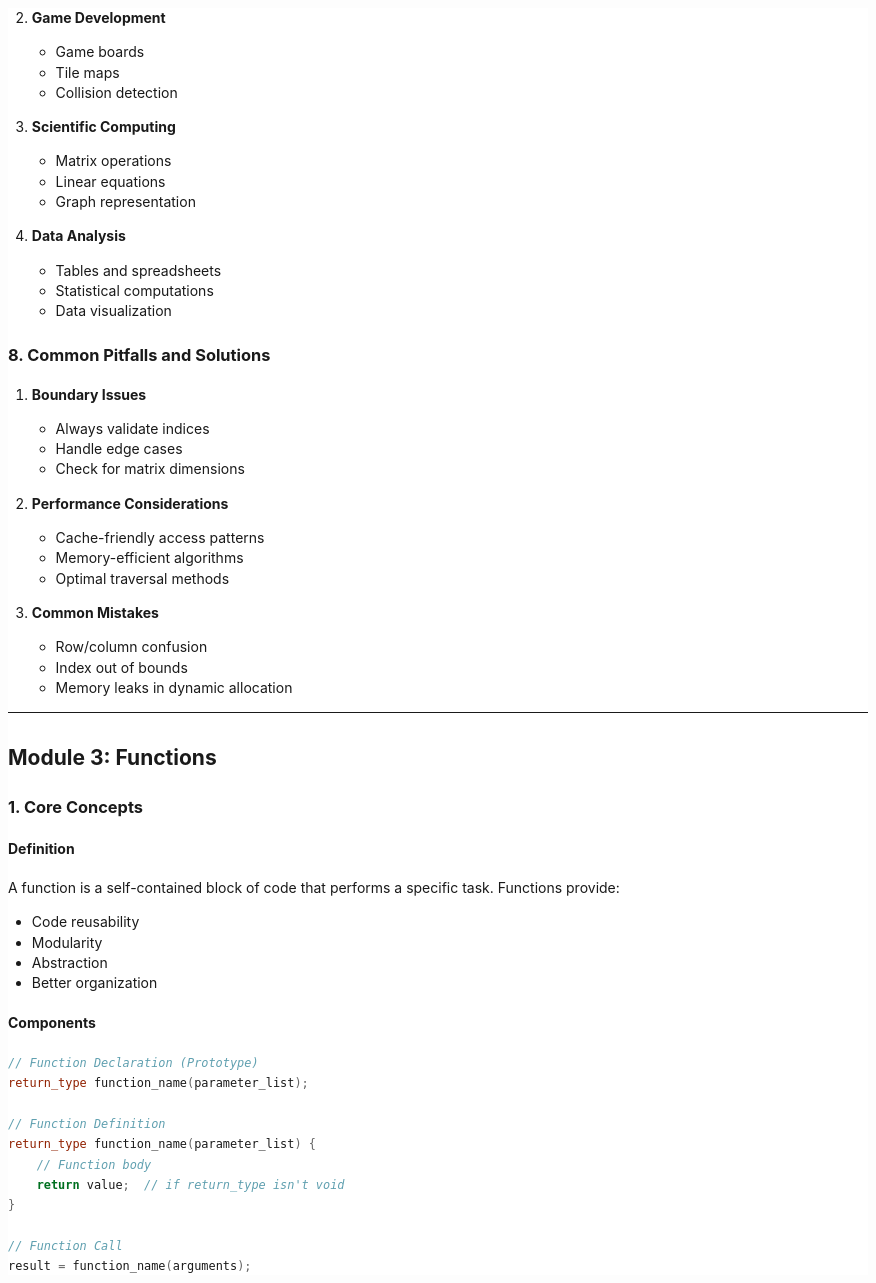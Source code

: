 2. **Game Development**
   - Game boards
   - Tile maps
   - Collision detection

3. **Scientific Computing**
   - Matrix operations
   - Linear equations
   - Graph representation

4. **Data Analysis**
   - Tables and spreadsheets
   - Statistical computations
   - Data visualization

### 8. Common Pitfalls and Solutions

1. **Boundary Issues**
   - Always validate indices
   - Handle edge cases
   - Check for matrix dimensions

2. **Performance Considerations**
   - Cache-friendly access patterns
   - Memory-efficient algorithms
   - Optimal traversal methods

3. **Common Mistakes**
   - Row/column confusion
   - Index out of bounds
   - Memory leaks in dynamic allocation

---

## Module 3: Functions  

### 1. Core Concepts

#### Definition
A function is a self-contained block of code that performs a specific task. Functions provide:
- Code reusability
- Modularity
- Abstraction
- Better organization

#### Components
```cpp
// Function Declaration (Prototype)
return_type function_name(parameter_list);

// Function Definition
return_type function_name(parameter_list) {
    // Function body
    return value;  // if return_type isn't void
}

// Function Call
result = function_name(arguments);
```
